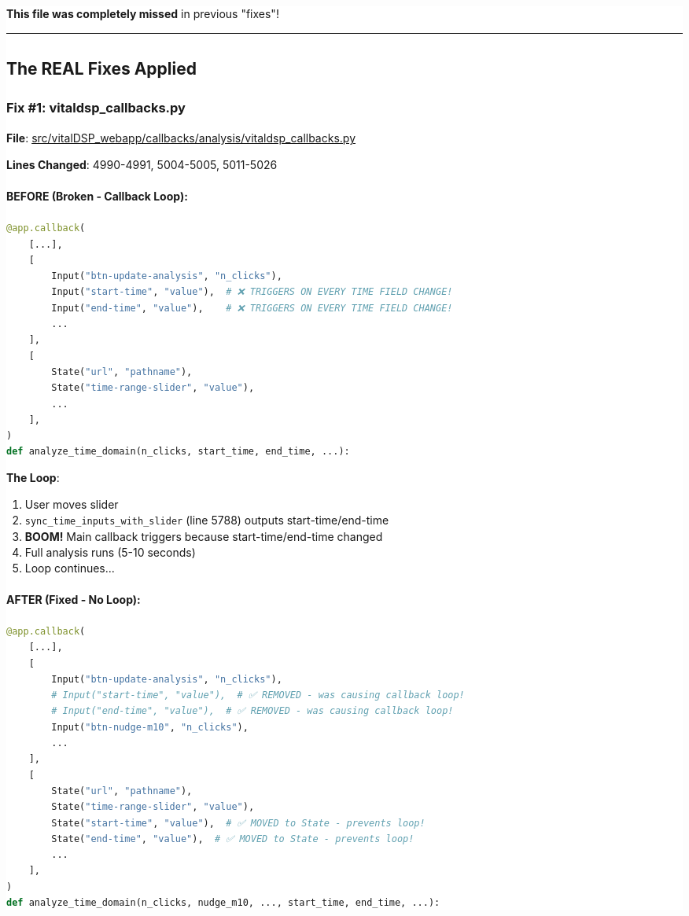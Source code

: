 **This file was completely missed** in previous "fixes"!

---

## The REAL Fixes Applied

### Fix #1: vitaldsp_callbacks.py

**File**: [src/vitalDSP_webapp/callbacks/analysis/vitaldsp_callbacks.py](src/vitalDSP_webapp/callbacks/analysis/vitaldsp_callbacks.py#L4987-L5009)

**Lines Changed**: 4990-4991, 5004-5005, 5011-5026

#### BEFORE (Broken - Callback Loop):
```python
@app.callback(
    [...],
    [
        Input("btn-update-analysis", "n_clicks"),
        Input("start-time", "value"),  # ❌ TRIGGERS ON EVERY TIME FIELD CHANGE!
        Input("end-time", "value"),    # ❌ TRIGGERS ON EVERY TIME FIELD CHANGE!
        ...
    ],
    [
        State("url", "pathname"),
        State("time-range-slider", "value"),
        ...
    ],
)
def analyze_time_domain(n_clicks, start_time, end_time, ...):
```

**The Loop**:
1. User moves slider
2. `sync_time_inputs_with_slider` (line 5788) outputs start-time/end-time
3. **BOOM!** Main callback triggers because start-time/end-time changed
4. Full analysis runs (5-10 seconds)
5. Loop continues...

#### AFTER (Fixed - No Loop):
```python
@app.callback(
    [...],
    [
        Input("btn-update-analysis", "n_clicks"),
        # Input("start-time", "value"),  # ✅ REMOVED - was causing callback loop!
        # Input("end-time", "value"),  # ✅ REMOVED - was causing callback loop!
        Input("btn-nudge-m10", "n_clicks"),
        ...
    ],
    [
        State("url", "pathname"),
        State("time-range-slider", "value"),
        State("start-time", "value"),  # ✅ MOVED to State - prevents loop!
        State("end-time", "value"),  # ✅ MOVED to State - prevents loop!
        ...
    ],
)
def analyze_time_domain(n_clicks, nudge_m10, ..., start_time, end_time, ...):
```
